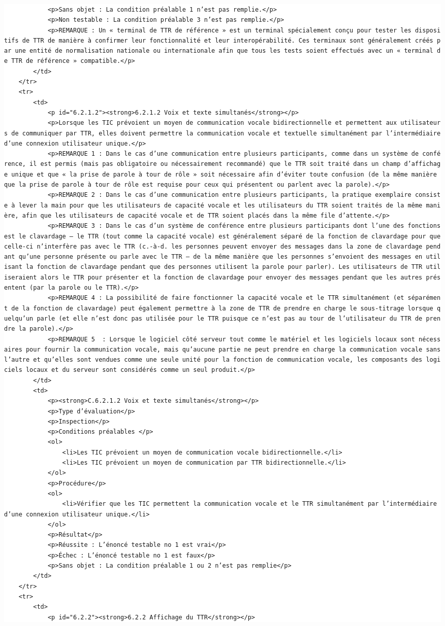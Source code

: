 				<p>Sans objet : La condition préalable 1 n’est pas remplie.</p>
				<p>Non testable : La condition préalable 3 n’est pas remplie.</p>
				<p>REMARQUE : Un « terminal de TTR de référence » est un terminal spécialement conçu pour tester les dispositifs de TTR de manière à confirmer leur fonctionnalité et leur interopérabilité. Ces terminaux sont généralement créés par une entité de normalisation nationale ou internationale afin que tous les tests soient effectués avec un « terminal de TTR de référence » compatible.</p>
			</td>
		</tr>
		<tr>
			<td>
				<p id="6.2.1.2"><strong>6.2.1.2 Voix et texte simultanés</strong></p>
				<p>Lorsque les TIC prévoient un moyen de communication vocale bidirectionnelle et permettent aux utilisateurs de communiquer par TTR, elles doivent permettre la communication vocale et textuelle simultanément par l’intermédiaire d’une connexion utilisateur unique.</p>
				<p>REMARQUE 1 : Dans le cas d’une communication entre plusieurs participants, comme dans un système de conférence, il est permis (mais pas obligatoire ou nécessairement recommandé) que le TTR soit traité dans un champ d’affichage unique et que « la prise de parole à tour de rôle » soit nécessaire afin d’éviter toute confusion (de la même manière que la prise de parole à tour de rôle est requise pour ceux qui présentent ou parlent avec la parole).</p>
				<p>REMARQUE 2 : Dans le cas d’une communication entre plusieurs participants, la pratique exemplaire consiste à lever la main pour que les utilisateurs de capacité vocale et les utilisateurs du TTR soient traités de la même manière, afin que les utilisateurs de capacité vocale et de TTR soient placés dans la même file d’attente.</p>
				<p>REMARQUE 3 : Dans le cas d’un système de conférence entre plusieurs participants dont l’une des fonctions est le clavardage – le TTR (tout comme la capacité vocale) est généralement séparé de la fonction de clavardage pour que celle-ci n’interfère pas avec le TTR (c.-à-d. les personnes peuvent envoyer des messages dans la zone de clavardage pendant qu’une personne présente ou parle avec le TTR – de la même manière que les personnes s’envoient des messages en utilisant la fonction de clavardage pendant que des personnes utilisent la parole pour parler). Les utilisateurs de TTR utiliseraient alors le TTR pour présenter et la fonction de clavardage pour envoyer des messages pendant que les autres présentent (par la parole ou le TTR).</p>
				<p>REMARQUE 4 : La possibilité de faire fonctionner la capacité vocale et le TTR simultanément (et séparément de la fonction de clavardage) peut également permettre à la zone de TTR de prendre en charge le sous-titrage lorsque quelqu’un parle (et elle n’est donc pas utilisée pour le TTR puisque ce n’est pas au tour de l’utilisateur du TTR de prendre la parole).</p>
				<p>REMARQUE 5  : Lorsque le logiciel côté serveur tout comme le matériel et les logiciels locaux sont nécessaires pour fournir la communication vocale, mais qu’aucune partie ne peut prendre en charge la communication vocale sans l’autre et qu’elles sont vendues comme une seule unité pour la fonction de communication vocale, les composants des logiciels locaux et du serveur sont considérés comme un seul produit.</p>
			</td>
			<td>
				<p><strong>C.6.2.1.2 Voix et texte simultanés</strong></p>
				<p>Type d’évaluation</p>
				<p>Inspection</p>
				<p>Conditions préalables </p>
				<ol>
					<li>Les TIC prévoient un moyen de communication vocale bidirectionnelle.</li>
					<li>Les TIC prévoient un moyen de communication par TTR bidirectionnelle.</li>
				</ol>
				<p>Procédure</p>
				<ol>
					<li>Vérifier que les TIC permettent la communication vocale et le TTR simultanément par l’intermédiaire d’une connexion utilisateur unique.</li>
				</ol>
				<p>Résultat</p>
				<p>Réussite : L’énoncé testable no 1 est vrai</p>
				<p>Échec : L’énoncé testable no 1 est faux</p>
				<p>Sans objet : La condition préalable 1 ou 2 n’est pas remplie</p>
			</td>
		</tr>
		<tr>
			<td>
				<p id="6.2.2"><strong>6.2.2 Affichage du TTR</strong></p>